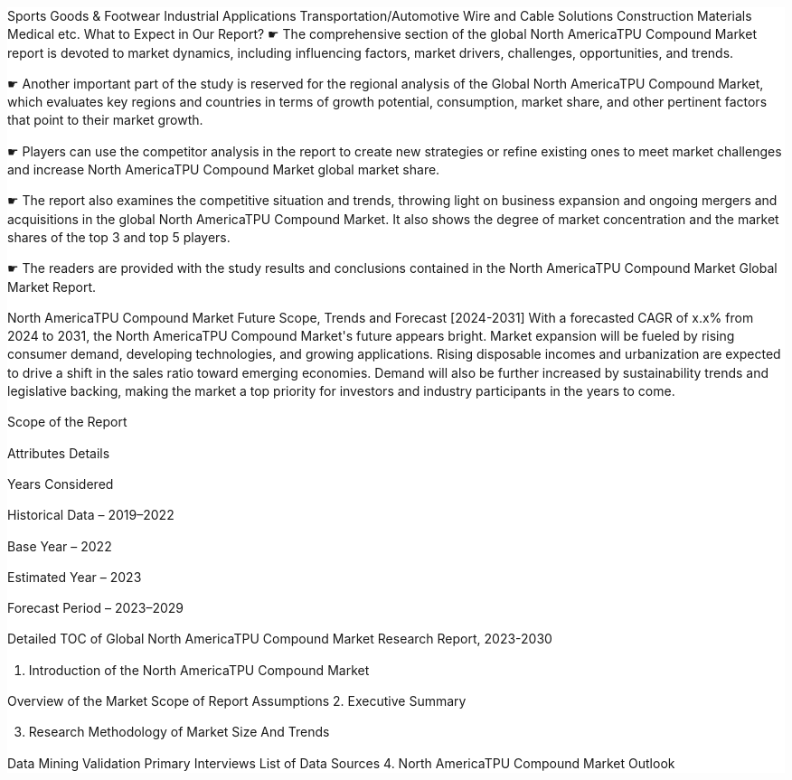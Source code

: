 Sports Goods & Footwear
Industrial Applications
Transportation/Automotive
Wire and Cable Solutions
Construction Materials
Medical
etc.
What to Expect in Our Report?
☛ The comprehensive section of the global North AmericaTPU Compound Market report is devoted to market dynamics, including influencing factors, market drivers, challenges, opportunities, and trends.

☛ Another important part of the study is reserved for the regional analysis of the Global North AmericaTPU Compound Market, which evaluates key regions and countries in terms of growth potential, consumption, market share, and other pertinent factors that point to their market growth.

☛ Players can use the competitor analysis in the report to create new strategies or refine existing ones to meet market challenges and increase North AmericaTPU Compound Market global market share.

☛ The report also examines the competitive situation and trends, throwing light on business expansion and ongoing mergers and acquisitions in the global North AmericaTPU Compound Market. It also shows the degree of market concentration and the market shares of the top 3 and top 5 players.

☛ The readers are provided with the study results and conclusions contained in the North AmericaTPU Compound Market Global Market Report.

North AmericaTPU Compound Market Future Scope, Trends and Forecast [2024-2031]
With a forecasted CAGR of x.x% from 2024 to 2031, the North AmericaTPU Compound Market's future appears bright. Market expansion will be fueled by rising consumer demand, developing technologies, and growing applications. Rising disposable incomes and urbanization are expected to drive a shift in the sales ratio toward emerging economies. Demand will also be further increased by sustainability trends and legislative backing, making the market a top priority for investors and industry participants in the years to come.

Scope of the Report

Attributes Details

Years Considered

Historical Data – 2019–2022

Base Year – 2022

Estimated Year – 2023

Forecast Period – 2023–2029

Detailed TOC of Global North AmericaTPU Compound Market Research Report, 2023-2030
1. Introduction of the North AmericaTPU Compound Market

Overview of the Market
Scope of Report
Assumptions
2. Executive Summary

3. Research Methodology of Market Size And Trends

Data Mining
Validation
Primary Interviews
List of Data Sources
4. North AmericaTPU Compound Market Outlook
